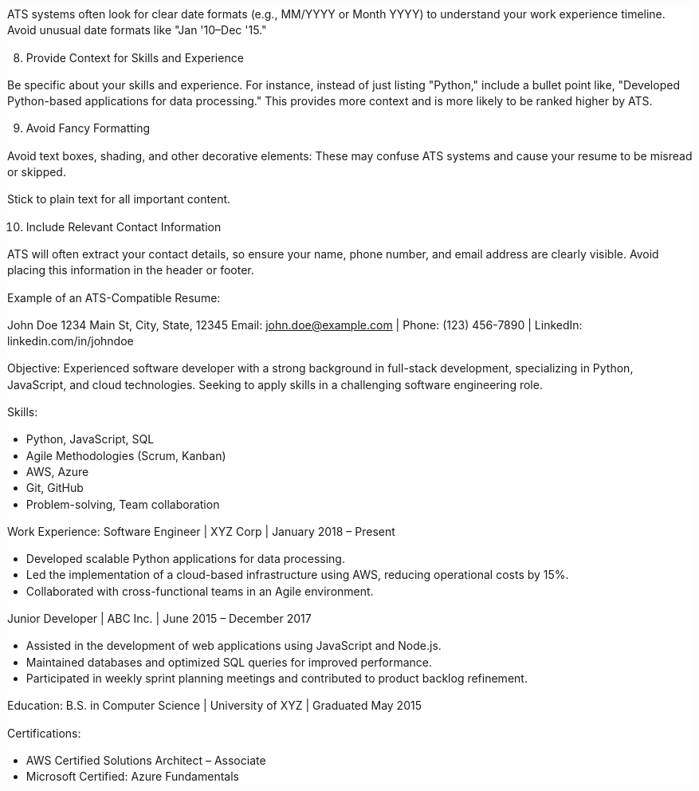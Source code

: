 ATS systems often look for clear date formats (e.g., MM/YYYY or Month YYYY) to understand your work experience timeline. Avoid unusual date formats like "Jan '10–Dec '15."

8. Provide Context for Skills and Experience

Be specific about your skills and experience. For instance, instead of just listing "Python," include a bullet point like, "Developed Python-based applications for data processing." This provides more context and is more likely to be ranked higher by ATS.

9. Avoid Fancy Formatting

Avoid text boxes, shading, and other decorative elements: These may confuse ATS systems and cause your resume to be misread or skipped.

Stick to plain text for all important content.

10. Include Relevant Contact Information

ATS will often extract your contact details, so ensure your name, phone number, and email address are clearly visible. Avoid placing this information in the header or footer.

Example of an ATS-Compatible Resume:

John Doe
1234 Main St, City, State, 12345
Email: john.doe@example.com | Phone: (123) 456-7890 | LinkedIn: linkedin.com/in/johndoe

Objective:
Experienced software developer with a strong background in full-stack development, specializing in Python, JavaScript, and cloud technologies. Seeking to apply skills in a challenging software engineering role.

Skills:

- Python, JavaScript, SQL
- Agile Methodologies (Scrum, Kanban)
- AWS, Azure
- Git, GitHub
- Problem-solving, Team collaboration

Work Experience:
Software Engineer | XYZ Corp | January 2018 – Present

- Developed scalable Python applications for data processing.
- Led the implementation of a cloud-based infrastructure using AWS, reducing operational costs by 15%.
- Collaborated with cross-functional teams in an Agile environment.

Junior Developer | ABC Inc. | June 2015 – December 2017

- Assisted in the development of web applications using JavaScript and Node.js.
- Maintained databases and optimized SQL queries for improved performance.
- Participated in weekly sprint planning meetings and contributed to product backlog refinement.

Education:
B.S. in Computer Science | University of XYZ | Graduated May 2015

Certifications:

- AWS Certified Solutions Architect – Associate
- Microsoft Certified: Azure Fundamentals
